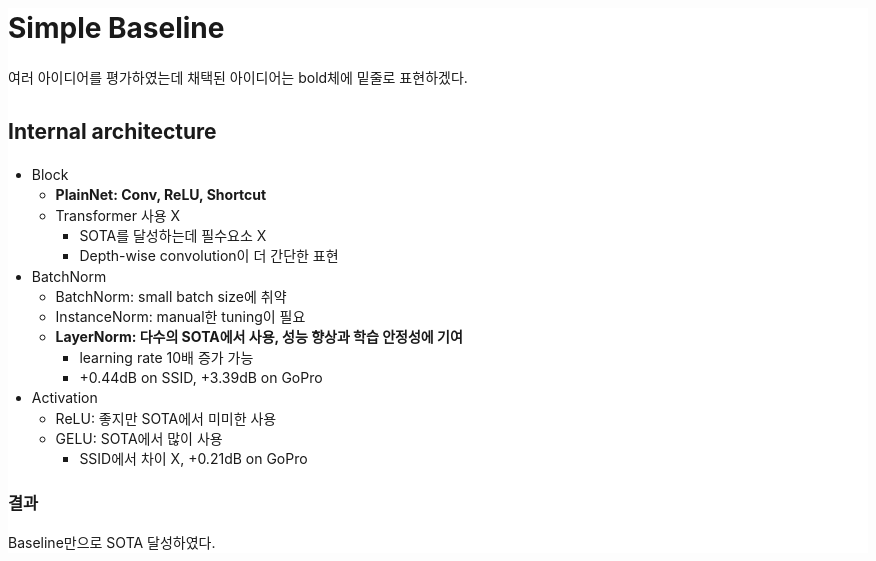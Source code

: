 
# Simple Baseline

여러 아이디어를 평가하였는데 채택된 아이디어는 bold체에 밑줄로 표현하겠다.

## Internal architecture

- Block
    - **PlainNet: Conv, ReLU, Shortcut**
    - Transformer 사용 X
        - SOTA를 달성하는데 필수요소 X
        - Depth-wise convolution이 더 간단한 표현
- BatchNorm
    - BatchNorm: small batch size에 취약
    - InstanceNorm: manual한 tuning이 필요
    - **LayerNorm: 다수의 SOTA에서 사용, 성능 향상과 학습 안정성에 기여**
        - learning rate 10배 증가 가능
        - +0.44dB on SSID, +3.39dB on GoPro
- Activation
    - ReLU: 좋지만 SOTA에서 미미한 사용
    - GELU: SOTA에서 많이 사용
        - SSID에서 차이 X, +0.21dB on GoPro

### 결과

Baseline만으로 SOTA 달성하였다.

<p align="center">